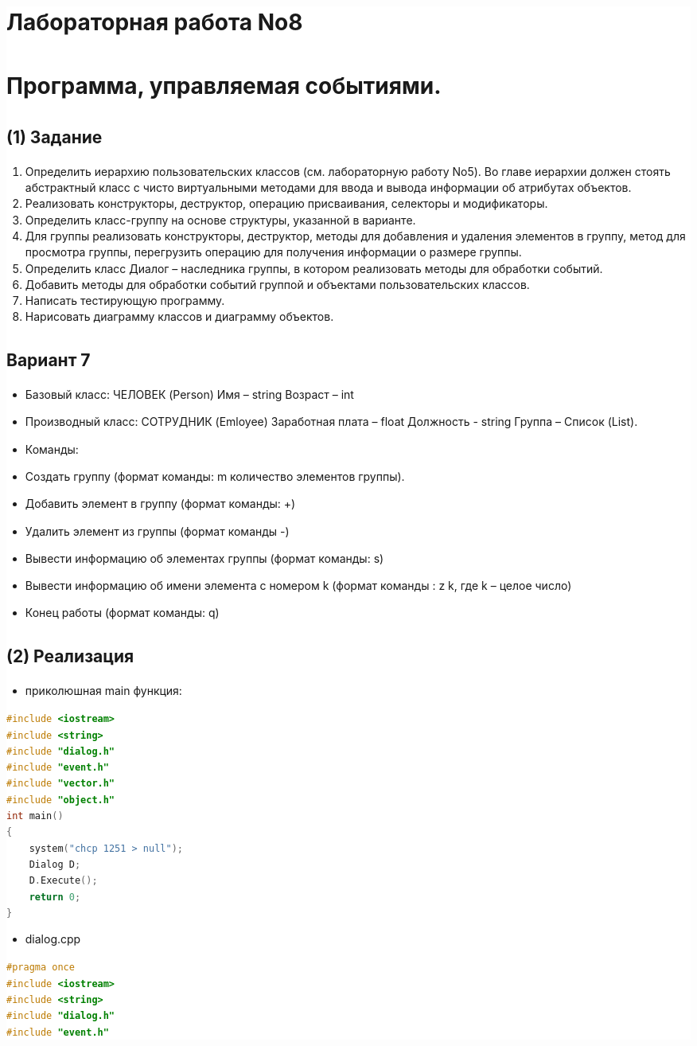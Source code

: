 # Лабораторная работа  No8
# Программа, управляемая событиями.

## (1) Задание
1.  Определить иерархию пользовательских классов (см. лабораторную работу No5). Во главе иерархии должен стоять абстрактный класс с чисто виртуальными методами для ввода  и вывода информации об атрибутах объектов. 
2.  Реализовать конструкторы, деструктор, операцию присваивания, селекторы и модификаторы.  
3.  Определить класс-группу на основе структуры, указанной в варианте. 
4.  Для группы реализовать конструкторы, деструктор, методы для добавления и удаления элементов в группу, метод для просмотра группы, перегрузить операцию для получения информации о размере группы. 
5.  Определить класс Диалог – наследника группы, в котором реализовать методы для обработки событий. 
6.  Добавить методы для обработки событий  группой и объектами пользовательских классов. 
7.  Написать тестирующую программу. 
8.  Нарисовать диаграмму классов и диаграмму объектов. 
## Вариант 7
- Базовый класс: 
ЧЕЛОВЕК (Person) 
Имя – string 
Возраст – int 

- Производный класс:
СОТРУДНИК (Emloyee) 
Заработная плата – float 
Должность - string 
Группа – Список (List). 
- Команды: 
-  Создать группу (формат команды: m количество элементов группы). 
-  Добавить элемент в группу (формат команды: +) 
-  Удалить элемент из группы (формат команды -) 
-  Вывести информацию об элементах группы (формат команды: s) 
-  Вывести информацию об имени элемента с номером k (формат команды : z k, где k – целое число) 
-  Конец работы (формат команды: q) 

## (2) Реализация 
- приколюшная main функция:
```cpp
#include <iostream>
#include <string>
#include "dialog.h"
#include "event.h"
#include "vector.h"
#include "object.h"
int main()
{
	system("chcp 1251 > null");
	Dialog D;
	D.Execute();
	return 0;
}
```
- dialog.cpp
```cpp
#pragma once
#include <iostream>
#include <string>
#include "dialog.h"
#include "event.h"
```